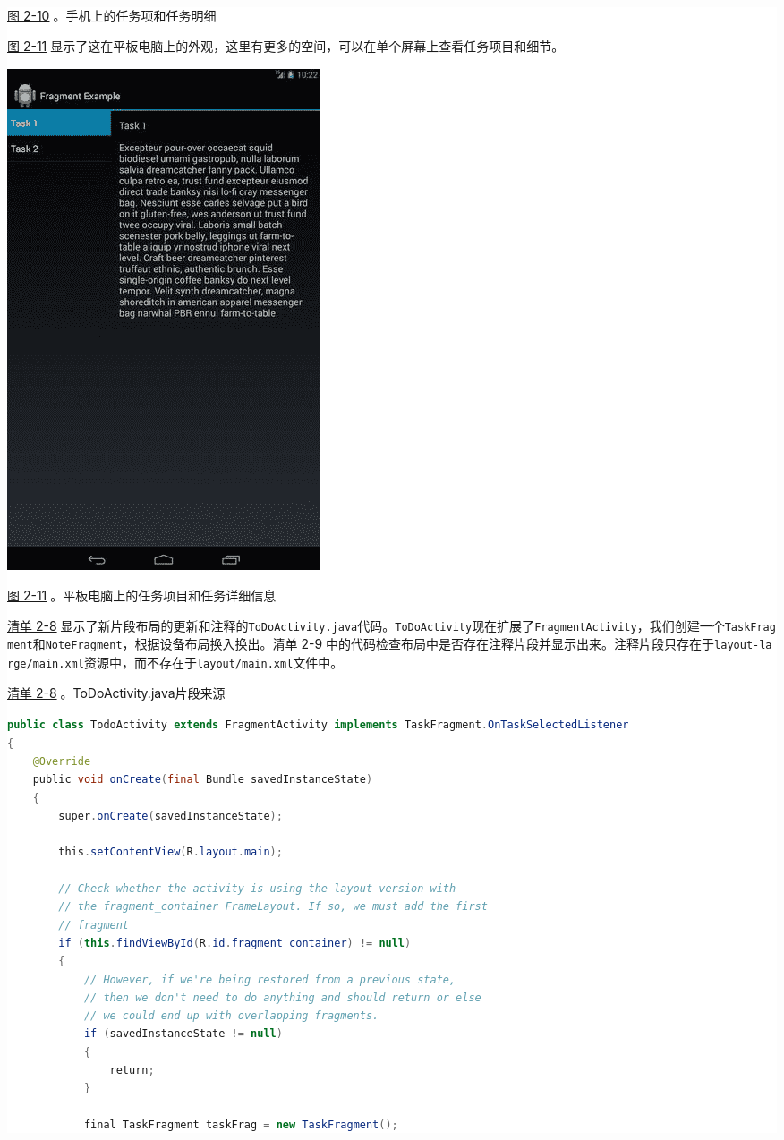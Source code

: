 [图 2-10](#_Fig10) 。手机上的任务项和任务明细

[图 2-11](#Fig11) 显示了这在平板电脑上的外观，这里有更多的空间，可以在单个屏幕上查看任务项目和细节。

![9781430258575_Fig02-11.jpg](img/9781430258575_Fig02-11.jpg)

[图 2-11](#_Fig11) 。平板电脑上的任务项目和任务详细信息

[清单 2-8](#list8) 显示了新片段布局的更新和注释的`ToDoActivity.java`代码。`ToDoActivity`现在扩展了`FragmentActivity`，我们创建一个`TaskFragment`和`NoteFragment`，根据设备布局换入换出。清单 2-9 中的代码检查布局中是否存在注释片段并显示出来。注释片段只存在于`layout-large/main.xml`资源中，而不存在于`layout/main.xml`文件中。

[清单 2-8](#_list8) 。ToDoActivity.java片段来源

```java
public class TodoActivity extends FragmentActivity implements TaskFragment.OnTaskSelectedListener
{
    @Override
    public void onCreate(final Bundle savedInstanceState)
    {
        super.onCreate(savedInstanceState);

        this.setContentView(R.layout.main);

        // Check whether the activity is using the layout version with
        // the fragment_container FrameLayout. If so, we must add the first
        // fragment
        if (this.findViewById(R.id.fragment_container) != null)
        {
            // However, if we're being restored from a previous state,
            // then we don't need to do anything and should return or else
            // we could end up with overlapping fragments.
            if (savedInstanceState != null)
            {
                return;
            }

            final TaskFragment taskFrag = new TaskFragment();
```